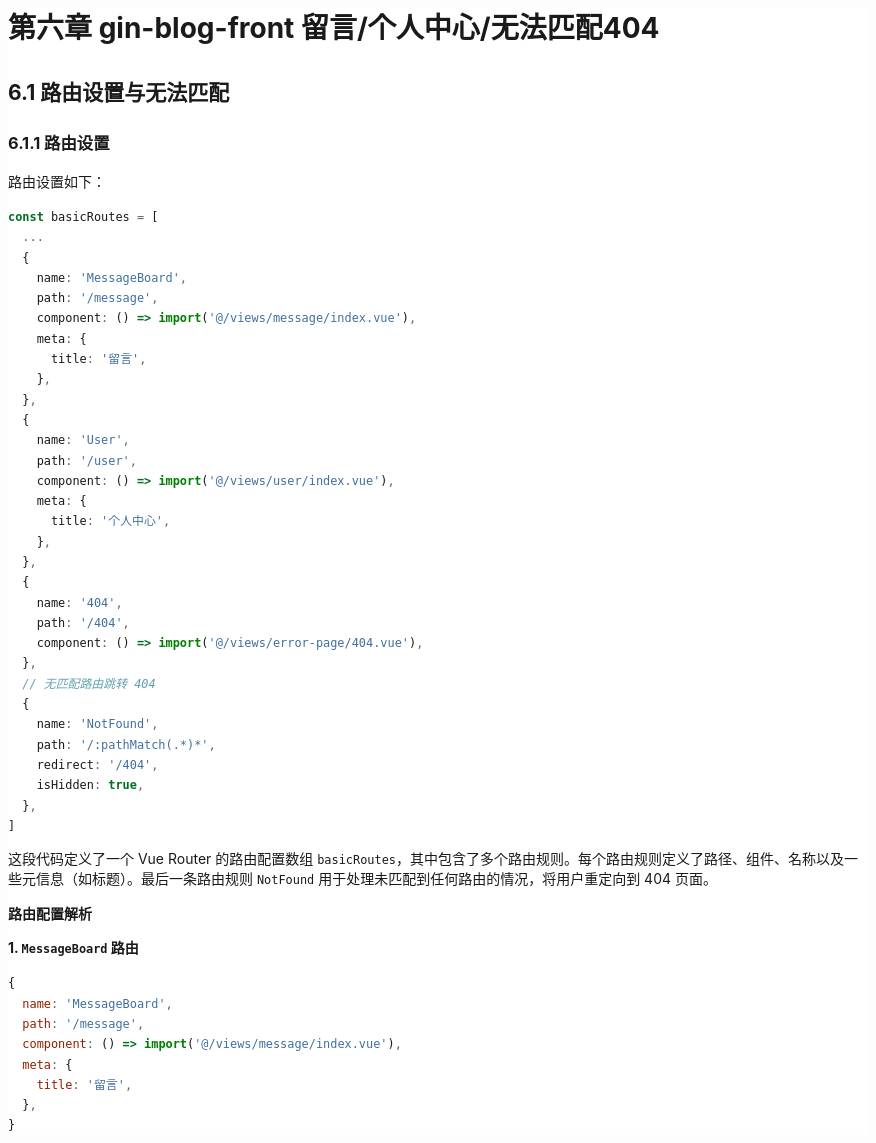 # 第六章 gin-blog-front 留言/个人中心/无法匹配404

## 6.1 路由设置与无法匹配

### 6.1.1 路由设置

路由设置如下：

```typescript
const basicRoutes = [
  ...
  {
    name: 'MessageBoard',
    path: '/message',
    component: () => import('@/views/message/index.vue'),
    meta: {
      title: '留言',
    },
  },
  {
    name: 'User',
    path: '/user',
    component: () => import('@/views/user/index.vue'),
    meta: {
      title: '个人中心',
    },
  },
  {
    name: '404',
    path: '/404',
    component: () => import('@/views/error-page/404.vue'),
  },
  // 无匹配路由跳转 404
  {
    name: 'NotFound',
    path: '/:pathMatch(.*)*',
    redirect: '/404',
    isHidden: true,
  },
]
```

这段代码定义了一个 Vue Router 的路由配置数组 `basicRoutes`，其中包含了多个路由规则。每个路由规则定义了路径、组件、名称以及一些元信息（如标题）。最后一条路由规则 `NotFound` 用于处理未匹配到任何路由的情况，将用户重定向到 404 页面。

**路由配置解析**

**1. `MessageBoard` 路由**

```javascript
{
  name: 'MessageBoard',
  path: '/message',
  component: () => import('@/views/message/index.vue'),
  meta: {
    title: '留言',
  },
}
```
